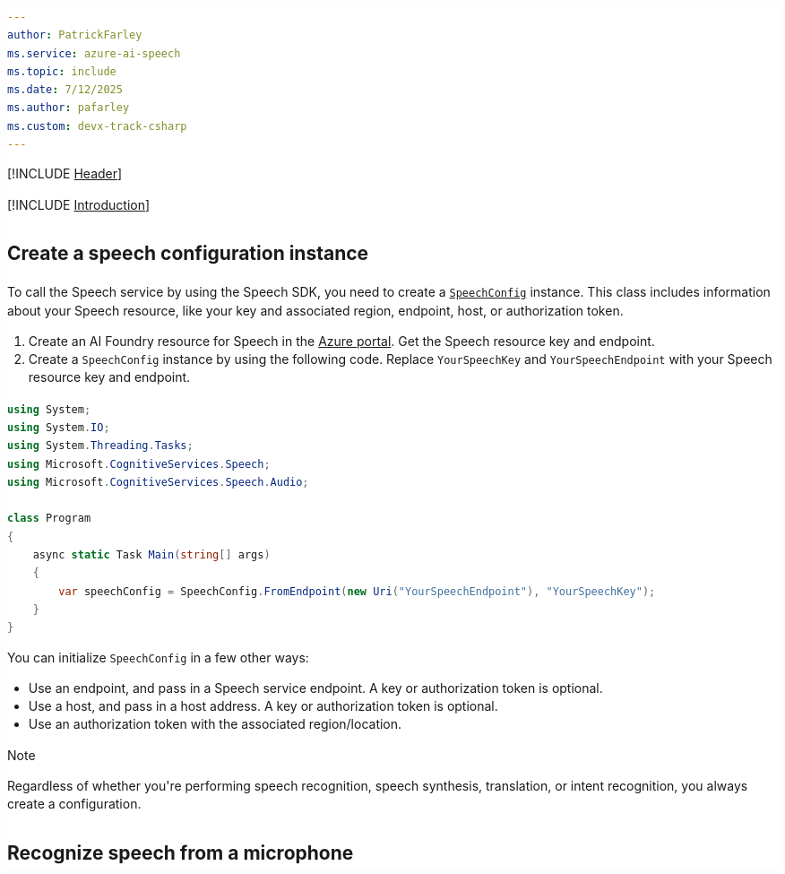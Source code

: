 ```yaml
---
author: PatrickFarley
ms.service: azure-ai-speech
ms.topic: include
ms.date: 7/12/2025
ms.author: pafarley
ms.custom: devx-track-csharp
---
```


[!INCLUDE [Header](../../common/csharp.md)]

[!INCLUDE [Introduction](intro.md)]

## Create a speech configuration instance

To call the Speech service by using the Speech SDK, you need to create a [`SpeechConfig`](/dotnet/api/microsoft.cognitiveservices.speech.speechconfig) instance. This class includes information about your Speech resource, like your key and associated region, endpoint, host, or authorization token.

1. Create an AI Foundry resource for Speech in the [Azure portal](https://portal.azure.com/#create/Microsoft.CognitiveServicesAIFoundry). Get the Speech resource key and endpoint.
1. Create a `SpeechConfig` instance by using the following code. Replace `YourSpeechKey` and `YourSpeechEndpoint` with your Speech resource key and endpoint.

```csharp
using System;
using System.IO;
using System.Threading.Tasks;
using Microsoft.CognitiveServices.Speech;
using Microsoft.CognitiveServices.Speech.Audio;

class Program 
{
    async static Task Main(string[] args)
    {
        var speechConfig = SpeechConfig.FromEndpoint(new Uri("YourSpeechEndpoint"), "YourSpeechKey");
    }
}
```

You can initialize `SpeechConfig` in a few other ways:

* Use an endpoint, and pass in a Speech service endpoint. A key or authorization token is optional.
* Use a host, and pass in a host address. A key or authorization token is optional.
* Use an authorization token with the associated region/location.

> [!NOTE]
> Regardless of whether you're performing speech recognition, speech synthesis, translation, or intent recognition, you always create a configuration.

## Recognize speech from a microphone
